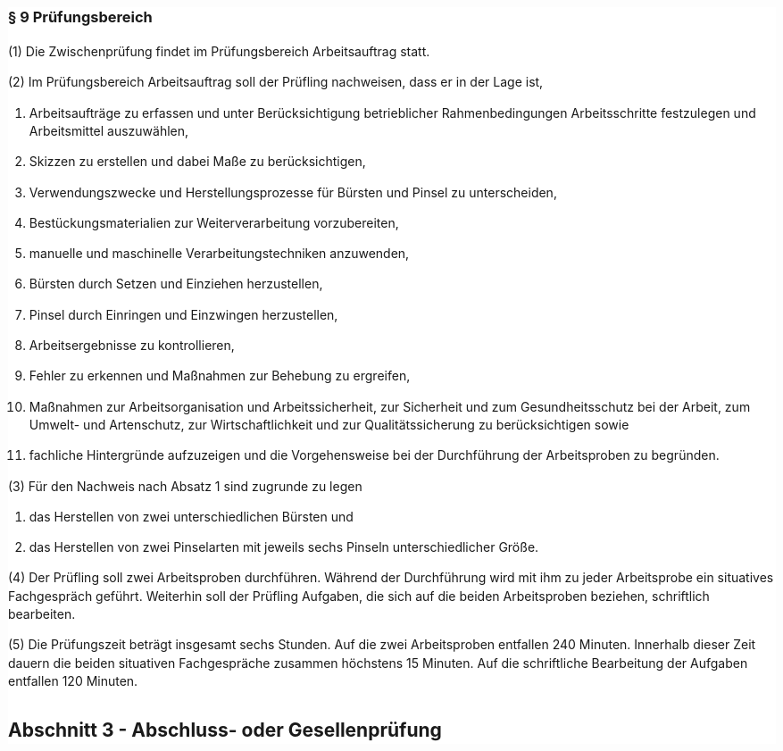 

### § 9 Prüfungsbereich

(1) Die Zwischenprüfung findet im Prüfungsbereich Arbeitsauftrag statt.

(2) Im Prüfungsbereich Arbeitsauftrag soll der Prüfling nachweisen, dass er in der Lage ist,

1.  Arbeitsaufträge zu erfassen und unter Berücksichtigung betrieblicher Rahmenbedingungen Arbeitsschritte festzulegen und Arbeitsmittel auszuwählen,


2.  Skizzen zu erstellen und dabei Maße zu berücksichtigen,


3.  Verwendungszwecke und Herstellungsprozesse für Bürsten und Pinsel zu unterscheiden,


4.  Bestückungsmaterialien zur Weiterverarbeitung vorzubereiten,


5.  manuelle und maschinelle Verarbeitungstechniken anzuwenden,


6.  Bürsten durch Setzen und Einziehen herzustellen,


7.  Pinsel durch Einringen und Einzwingen herzustellen,


8.  Arbeitsergebnisse zu kontrollieren,


9.  Fehler zu erkennen und Maßnahmen zur Behebung zu ergreifen,


10. Maßnahmen zur Arbeitsorganisation und Arbeitssicherheit, zur Sicherheit und zum Gesundheitsschutz bei der Arbeit, zum Umwelt- und Artenschutz, zur Wirtschaftlichkeit und zur Qualitätssicherung zu berücksichtigen sowie


11. fachliche Hintergründe aufzuzeigen und die Vorgehensweise bei der Durchführung der Arbeitsproben zu begründen.




(3) Für den Nachweis nach Absatz 1 sind zugrunde zu legen

1.  das Herstellen von zwei unterschiedlichen Bürsten und


2.  das Herstellen von zwei Pinselarten mit jeweils sechs Pinseln unterschiedlicher Größe.




(4) Der Prüfling soll zwei Arbeitsproben durchführen. Während der Durchführung wird mit ihm zu jeder Arbeitsprobe ein situatives Fachgespräch geführt. Weiterhin soll der Prüfling Aufgaben, die sich auf die beiden Arbeitsproben beziehen, schriftlich bearbeiten.

(5) Die Prüfungszeit beträgt insgesamt sechs Stunden. Auf die zwei Arbeitsproben entfallen 240 Minuten. Innerhalb dieser Zeit dauern die beiden situativen Fachgespräche zusammen höchstens 15 Minuten. Auf die schriftliche Bearbeitung der Aufgaben entfallen 120 Minuten.


## Abschnitt 3 - Abschluss- oder Gesellenprüfung
